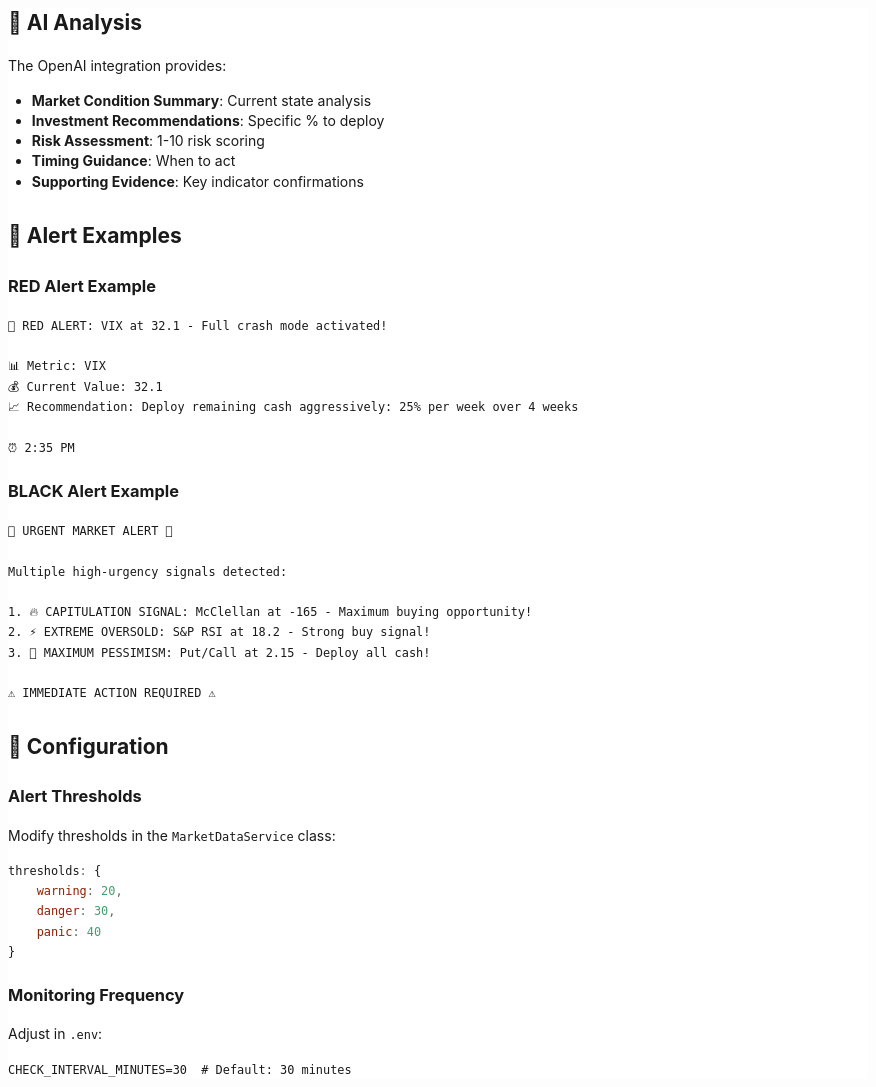 ## 🤖 AI Analysis

The OpenAI integration provides:
- **Market Condition Summary**: Current state analysis
- **Investment Recommendations**: Specific % to deploy
- **Risk Assessment**: 1-10 risk scoring
- **Timing Guidance**: When to act
- **Supporting Evidence**: Key indicator confirmations

## 🚨 Alert Examples

### RED Alert Example
```
🔴 RED ALERT: VIX at 32.1 - Full crash mode activated!

📊 Metric: VIX
💰 Current Value: 32.1
📈 Recommendation: Deploy remaining cash aggressively: 25% per week over 4 weeks

⏰ 2:35 PM
```

### BLACK Alert Example  
```
🚨 URGENT MARKET ALERT 🚨

Multiple high-urgency signals detected:

1. 🔥 CAPITULATION SIGNAL: McClellan at -165 - Maximum buying opportunity!
2. ⚡ EXTREME OVERSOLD: S&P RSI at 18.2 - Strong buy signal!
3. 🎯 MAXIMUM PESSIMISM: Put/Call at 2.15 - Deploy all cash!

⚠️ IMMEDIATE ACTION REQUIRED ⚠️
```

## 🔧 Configuration

### Alert Thresholds
Modify thresholds in the `MarketDataService` class:
```javascript
thresholds: { 
    warning: 20, 
    danger: 30, 
    panic: 40 
}
```

### Monitoring Frequency
Adjust in `.env`:
```env
CHECK_INTERVAL_MINUTES=30  # Default: 30 minutes
```
